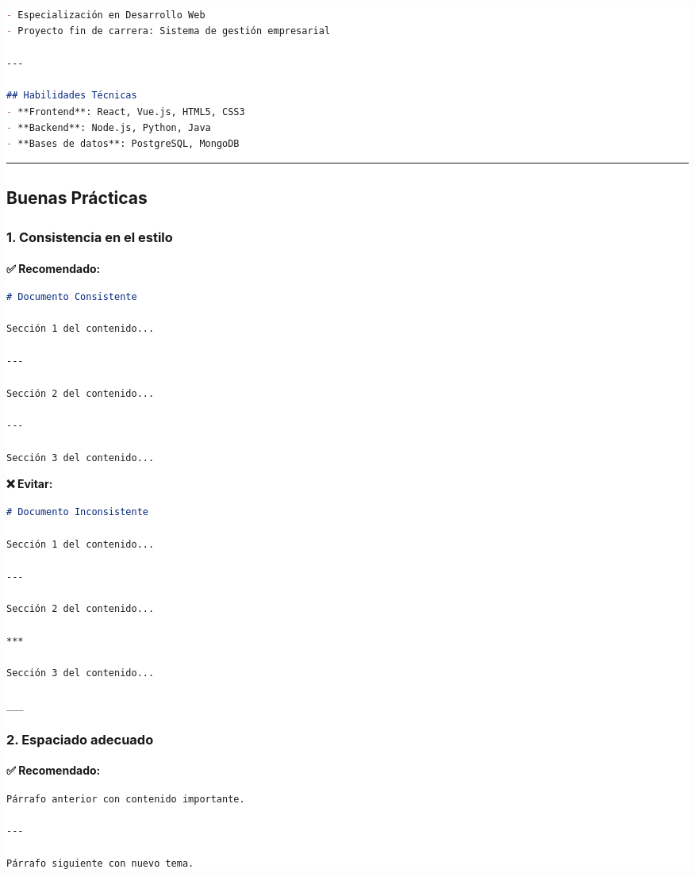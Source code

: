 ```markdown
- Especialización en Desarrollo Web
- Proyecto fin de carrera: Sistema de gestión empresarial

---

## Habilidades Técnicas
- **Frontend**: React, Vue.js, HTML5, CSS3
- **Backend**: Node.js, Python, Java
- **Bases de datos**: PostgreSQL, MongoDB
```

---

## Buenas Prácticas

### 1. Consistencia en el estilo

**✅ Recomendado:**
```markdown
# Documento Consistente

Sección 1 del contenido...

---

Sección 2 del contenido...

---

Sección 3 del contenido...
```

**❌ Evitar:**
```markdown
# Documento Inconsistente

Sección 1 del contenido...

---

Sección 2 del contenido...

***

Sección 3 del contenido...

___
```

### 2. Espaciado adecuado

**✅ Recomendado:**
```markdown
Párrafo anterior con contenido importante.

---

Párrafo siguiente con nuevo tema.
```
